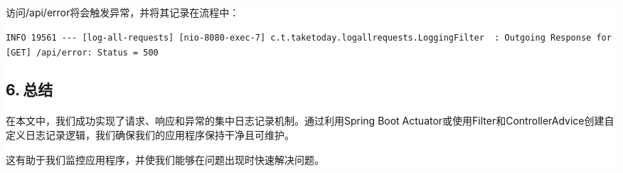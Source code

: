 访问/api/error将会触发异常，并将其记录在流程中：

```text
INFO 19561 --- [log-all-requests] [nio-8080-exec-7] c.t.taketoday.logallrequests.LoggingFilter  : Outgoing Response for [GET] /api/error: Status = 500
```

## 6. 总结

在本文中，我们成功实现了请求、响应和异常的集中日志记录机制。通过利用Spring Boot Actuator或使用Filter和ControllerAdvice创建自定义日志记录逻辑，我们确保我们的应用程序保持干净且可维护。

这有助于我们监控应用程序，并使我们能够在问题出现时快速解决问题。
